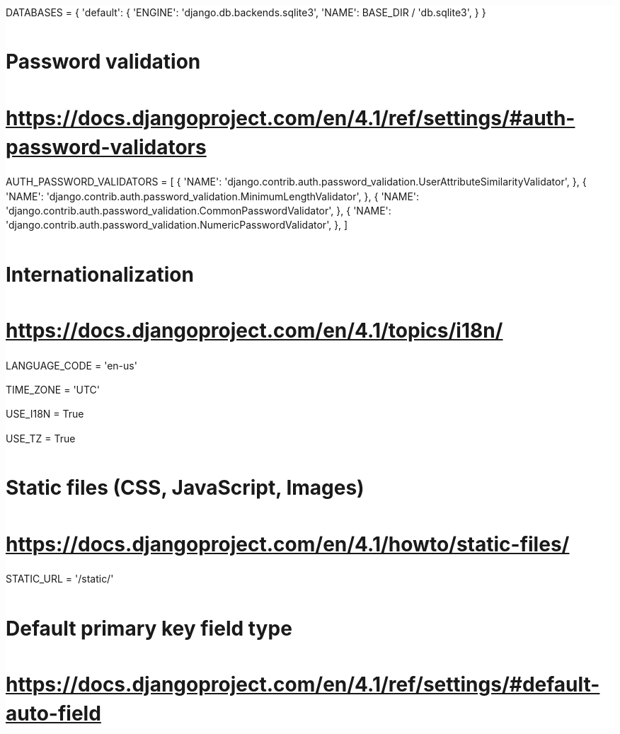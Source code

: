 DATABASES = {
    'default': {
        'ENGINE': 'django.db.backends.sqlite3',
        'NAME': BASE_DIR / 'db.sqlite3',
    }
}


# Password validation
# https://docs.djangoproject.com/en/4.1/ref/settings/#auth-password-validators

AUTH_PASSWORD_VALIDATORS = [
    {
        'NAME': 'django.contrib.auth.password_validation.UserAttributeSimilarityValidator',
    },
    {
        'NAME': 'django.contrib.auth.password_validation.MinimumLengthValidator',
    },
    {
        'NAME': 'django.contrib.auth.password_validation.CommonPasswordValidator',
    },
    {
        'NAME': 'django.contrib.auth.password_validation.NumericPasswordValidator',
    },
]


# Internationalization
# https://docs.djangoproject.com/en/4.1/topics/i18n/

LANGUAGE_CODE = 'en-us'

TIME_ZONE = 'UTC'

USE_I18N = True

USE_TZ = True


# Static files (CSS, JavaScript, Images)
# https://docs.djangoproject.com/en/4.1/howto/static-files/

STATIC_URL = '/static/'

# Default primary key field type
# https://docs.djangoproject.com/en/4.1/ref/settings/#default-auto-field
